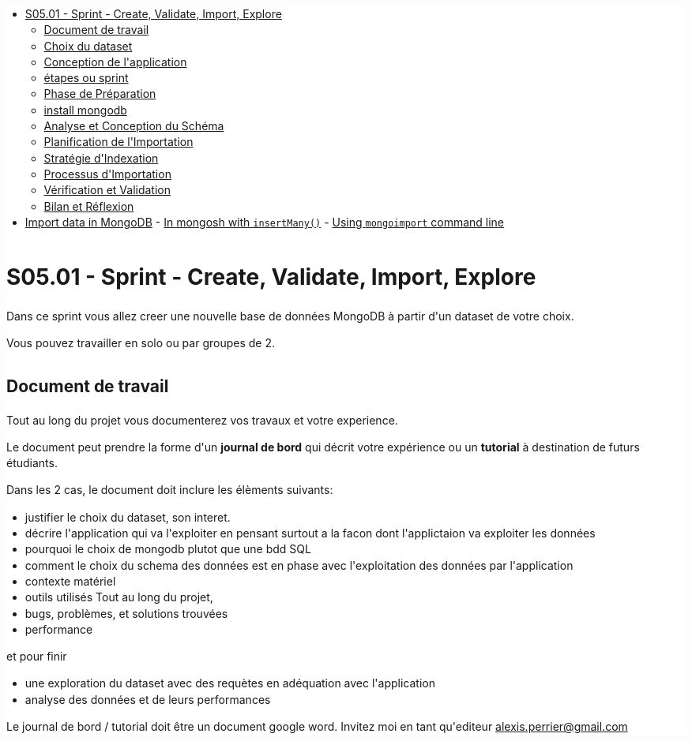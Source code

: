 - [S05.01 - Sprint - Create, Validate, Import, Explore](#s0501---sprint---create-validate-import-explore)
  - [Document de travail](#document-de-travail)
  - [Choix du dataset](#choix-du-dataset)
  - [Conception de l'application](#conception-de-lapplication)
  - [étapes ou sprint](#étapes-ou-sprint)
  - [Phase de Préparation](#phase-de-préparation)
  - [install mongodb](#install-mongodb)
  - [Analyse et Conception du Schéma](#analyse-et-conception-du-schéma)
  - [Planification de l'Importation](#planification-de-limportation)
  - [Stratégie d'Indexation](#stratégie-dindexation)
  - [Processus d'Importation](#processus-dimportation)
  - [Vérification et Validation](#vérification-et-validation)
  - [Bilan et Réflexion](#bilan-et-réflexion)
- [Import data in MongoDB](#import-data-in-mongodb)
      - [In mongosh with `insertMany()`](#in-mongosh-with-insertmany)
      - [Using `mongoimport` command line](#using-mongoimport-command-line)

# S05.01 - Sprint - Create, Validate, Import, Explore

Dans ce sprint vous allez creer une nouvelle base de données MongoDB à partir d'un dataset de votre choix.

Vous pouvez travailler en solo ou par groupes de 2.

## Document de travail

Tout au long du projet vous documenterez vos travaux et votre experience.

Le document peut prendre la forme d'un **journal de bord** qui décrit votre expérience
ou un **tutorial** à destination de futurs étudiants.

Dans les 2 cas, le document doit inclure les élèments suivants:

- justifier le choix du dataset, son interet.
- décrire l'application qui va l'exploiter en pensant surtout a la facon dont l'applictaion va exploiter les données
- pourquoi le choix de mongodb plutot que une bdd SQL
- comment le choix du schema des données est en phase avec l'exploitation des données par l'application
- contexte matériel
- outils utilisés
Tout au long du projet,
- bugs, problèmes, et solutions trouvées
- performance

et pour finir

- une exploration du dataset avec des requètes en adéquation avec l'application
- analyse des données et de leurs performances


Le journal de bord / tutorial doit être un document google word.
Invitez moi en tant qu'editeur <alexis.perrier@gmail.com>
